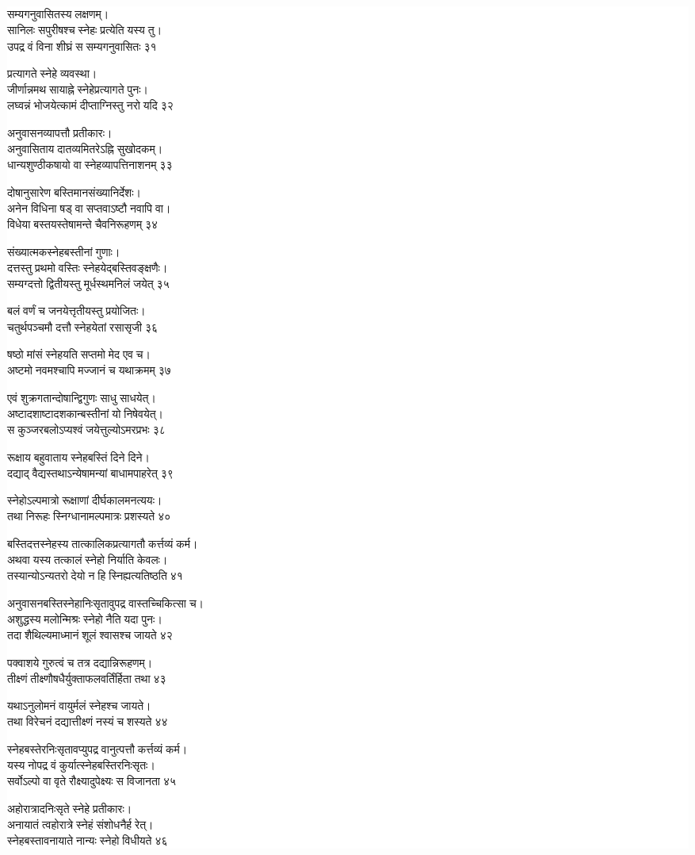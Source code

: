 सम्यगनुवासितस्य लक्षणम्।  
सानिलः सपुरीषश्च स्नेहः प्रत्येति यस्य तु।  
उपद्र वं विना शीघ्रं स सम्यगनुवासितः ३१

प्रत्यागते स्नेहे व्यवस्था।  
जीर्णान्नमथ सायाह्ने स्नेहेप्रत्यागते पुनः।  
लघ्वन्नं भोजयेत्कामं दीप्ताग्निस्तु नरो यदि ३२

अनुवासनव्यापत्तौ प्रतीकारः।  
अनुवासिताय दातव्यमितरेऽह्नि सुखोदकम्।  
धान्यशुण्ठीकषायो वा स्नेहव्यापत्तिनाशनम् ३३

दोषानुसारेण बस्तिमानसंख्यानिर्देशः।  
अनेन विधिना षड् वा सप्तवाऽष्टौ नवापि वा।  
विधेया बस्तयस्तेषामन्ते चैवनिरूहणम् ३४

संख्यात्मकस्नेहबस्तीनां गुणाः।  
दत्तस्तु प्रथमो वस्तिः स्नेहयेद्बस्तिवङ्क्षणैः।  
सम्यग्दत्तो द्वितीयस्तु मूर्धस्थमनिलं जयेत् ३५

बलं वर्णं च जनयेत्तृतीयस्तु प्रयोजितः।  
चतुर्थपञ्चमौ दत्तौ स्नेहयेतां रसासृजी ३६

षष्ठो मांसं स्नेहयति सप्तमो मेद एव च।  
अष्टमो नवमश्चापि मज्जानं च यथाक्रमम् ३७

एवं शुक्रगतान्दोषान्द्विगुणः साधु साधयेत्।  
अष्टादशाष्टादशकान्बस्तीनां यो निषेवयेत्।  
स कुञ्जरबलोऽप्यश्वं जयेत्तुल्योऽमरप्रभः ३८

रूक्षाय बहुवाताय स्नेहबस्तिं दिने दिने।  
दद्याद् वैद्यस्तथाऽन्येषामन्यां बाधामपाहरेत् ३९

स्नेहोऽल्पमात्रो रूक्षाणां दीर्घकालमनत्ययः।  
तथा निरूहः स्निग्धानामल्पमात्रः प्रशस्यते ४०

बस्तिदत्तस्नेहस्य तात्कालिकप्रत्यागतौ कर्त्तव्यं कर्म।  
अथवा यस्य तत्कालं स्नेहो निर्याति केवलः।  
तस्यान्योऽन्यतरो देयो न हि स्निह्यत्यतिष्ठति ४१

अनुवासनबस्तिस्नेहानिःसृतावुपद्र वास्तच्चिकित्सा च।  
अशुद्धस्य मलोन्मिश्रः स्नेहो नैति यदा पुनः।  
तदा शैथिल्यमाध्मानं शूलं श्वासश्च जायते ४२

पक्वाशये गुरुत्वं च तत्र दद्यान्निरूहणम्।  
तीक्ष्णं तीक्ष्णौषधैर्युक्ताफलवर्तिंर्हिता तथा ४३

यथाऽनुलोमनं वायुर्मलं स्नेहश्च जायते।  
तथा विरेचनं दद्यात्तीक्ष्णं नस्यं च शस्यते ४४

स्नेहबस्तेरनिःसृतावप्युपद्र वानुत्पत्तौ कर्त्तव्यं कर्म।  
यस्य नोपद्र वं कुर्यात्स्नेहबस्तिरनिःसृतः।  
सर्वोऽल्पो वा वृते रौक्ष्यादुपेक्ष्यः स विजानता ४५

अहोरात्रादनिःसृते स्नेहे प्रतीकारः।  
अनायातं त्वहोरात्रे स्नेहं संशोधनैर्ह रेत्।  
स्नेहबस्तावनायाते नान्यः स्नेहो विधीयते ४६
